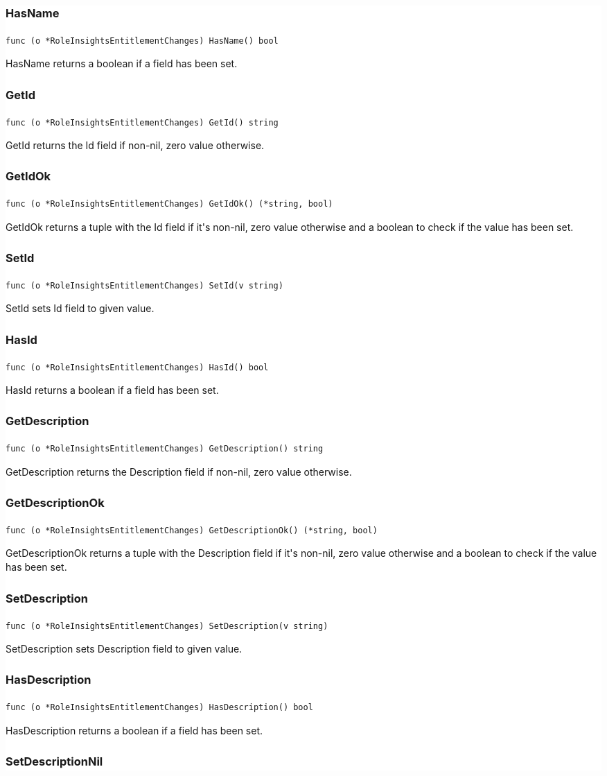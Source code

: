 ### HasName

`func (o *RoleInsightsEntitlementChanges) HasName() bool`

HasName returns a boolean if a field has been set.

### GetId

`func (o *RoleInsightsEntitlementChanges) GetId() string`

GetId returns the Id field if non-nil, zero value otherwise.

### GetIdOk

`func (o *RoleInsightsEntitlementChanges) GetIdOk() (*string, bool)`

GetIdOk returns a tuple with the Id field if it's non-nil, zero value otherwise
and a boolean to check if the value has been set.

### SetId

`func (o *RoleInsightsEntitlementChanges) SetId(v string)`

SetId sets Id field to given value.

### HasId

`func (o *RoleInsightsEntitlementChanges) HasId() bool`

HasId returns a boolean if a field has been set.

### GetDescription

`func (o *RoleInsightsEntitlementChanges) GetDescription() string`

GetDescription returns the Description field if non-nil, zero value otherwise.

### GetDescriptionOk

`func (o *RoleInsightsEntitlementChanges) GetDescriptionOk() (*string, bool)`

GetDescriptionOk returns a tuple with the Description field if it's non-nil, zero value otherwise
and a boolean to check if the value has been set.

### SetDescription

`func (o *RoleInsightsEntitlementChanges) SetDescription(v string)`

SetDescription sets Description field to given value.

### HasDescription

`func (o *RoleInsightsEntitlementChanges) HasDescription() bool`

HasDescription returns a boolean if a field has been set.

### SetDescriptionNil
